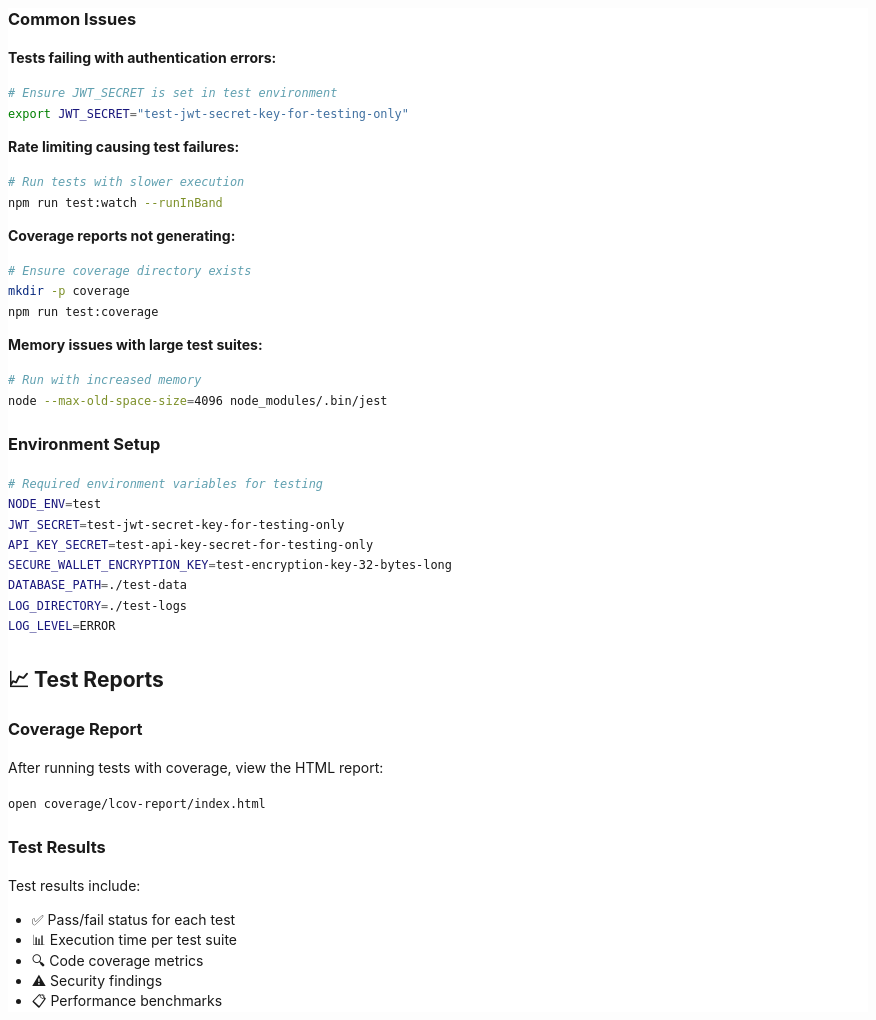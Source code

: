 ### Common Issues

**Tests failing with authentication errors:**
```bash
# Ensure JWT_SECRET is set in test environment
export JWT_SECRET="test-jwt-secret-key-for-testing-only"
```

**Rate limiting causing test failures:**
```bash
# Run tests with slower execution
npm run test:watch --runInBand
```

**Coverage reports not generating:**
```bash
# Ensure coverage directory exists
mkdir -p coverage
npm run test:coverage
```

**Memory issues with large test suites:**
```bash
# Run with increased memory
node --max-old-space-size=4096 node_modules/.bin/jest
```

### Environment Setup
```bash
# Required environment variables for testing
NODE_ENV=test
JWT_SECRET=test-jwt-secret-key-for-testing-only
API_KEY_SECRET=test-api-key-secret-for-testing-only
SECURE_WALLET_ENCRYPTION_KEY=test-encryption-key-32-bytes-long
DATABASE_PATH=./test-data
LOG_DIRECTORY=./test-logs
LOG_LEVEL=ERROR
```

## 📈 Test Reports

### Coverage Report
After running tests with coverage, view the HTML report:
```bash
open coverage/lcov-report/index.html
```

### Test Results
Test results include:
- ✅ Pass/fail status for each test
- 📊 Execution time per test suite  
- 🔍 Code coverage metrics
- ⚠️ Security findings
- 📋 Performance benchmarks

